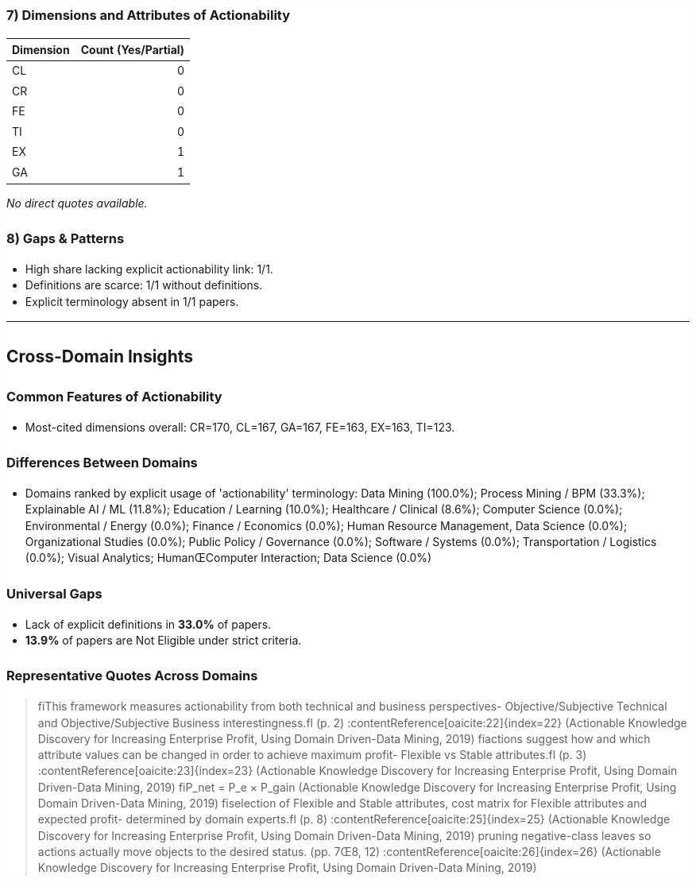 ### 7) Dimensions and Attributes of Actionability

| Dimension | Count (Yes/Partial) |
|---|---:|
| CL | 0 |
| CR | 0 |
| FE | 0 |
| TI | 0 |
| EX | 1 |
| GA | 1 |
_No direct quotes available._

### 8) Gaps & Patterns

- High share lacking explicit actionability link: 1/1.
- Definitions are scarce: 1/1 without definitions.
- Explicit terminology absent in 1/1 papers.

---

## Cross-Domain Insights

### Common Features of Actionability

- Most-cited dimensions overall: CR=170, CL=167, GA=167, FE=163, EX=163, TI=123.

### Differences Between Domains

- Domains ranked by explicit usage of 'actionability' terminology: Data Mining (100.0%); Process Mining / BPM (33.3%); Explainable AI / ML (11.8%); Education / Learning (10.0%); Healthcare / Clinical (8.6%); Computer Science (0.0%); Environmental / Energy (0.0%); Finance / Economics (0.0%); Human Resource Management, Data Science (0.0%); Organizational Studies (0.0%); Public Policy / Governance (0.0%); Software / Systems (0.0%); Transportation / Logistics (0.0%); Visual Analytics; HumanŒComputer Interaction; Data Science (0.0%)

### Universal Gaps

- Lack of explicit definitions in **33.0%** of papers.
- **13.9%** of papers are Not Eligible under strict criteria.

### Representative Quotes Across Domains

> fiThis framework measures actionability from both technical and business perspectives- Objective/Subjective Technical and Objective/Subjective Business interestingness.fl (p. 2) :contentReference[oaicite:22]{index=22} (Actionable Knowledge Discovery for Increasing Enterprise Profit, Using Domain Driven-Data Mining, 2019)
> fiactions suggest how and which attribute values can be changed in order to achieve maximum profit- Flexible vs Stable attributes.fl (p. 3) :contentReference[oaicite:23]{index=23} (Actionable Knowledge Discovery for Increasing Enterprise Profit, Using Domain Driven-Data Mining, 2019)
> fiP_net = P_e × P_gain (Actionable Knowledge Discovery for Increasing Enterprise Profit, Using Domain Driven-Data Mining, 2019)
> fiselection of Flexible and Stable attributes, cost matrix for Flexible attributes and expected profit- determined by domain experts.fl (p. 8) :contentReference[oaicite:25]{index=25} (Actionable Knowledge Discovery for Increasing Enterprise Profit, Using Domain Driven-Data Mining, 2019)
> pruning negative-class leaves so actions actually move objects to the desired status. (pp. 7Œ8, 12) :contentReference[oaicite:26]{index=26} (Actionable Knowledge Discovery for Increasing Enterprise Profit, Using Domain Driven-Data Mining, 2019)